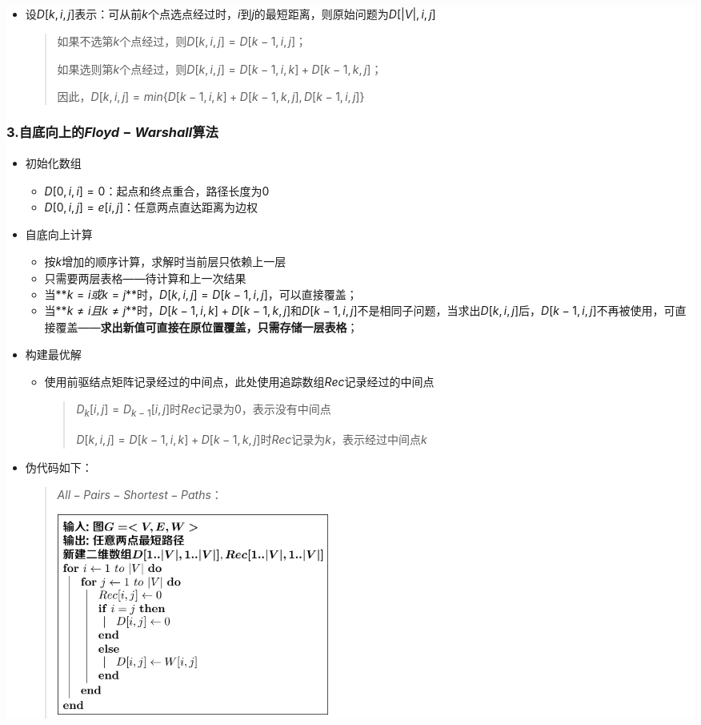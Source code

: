 - 设$D[k,i,j]$表示：可从前$k$个点选点经过时，$i$到$j$的最短距离，则原始问题为$D[|V|,i,j]$

  > 如果不选第$k$个点经过，则$D[k,i,j]=D[k-1,i,j]$；
  >
  > 如果选则第$k$个点经过，则$D[k,i,j]=D[k-1,i,k]+D[k-1,k,j]$；
  >
  > 因此，$D[k,i,j]=min\{D[k-1,i,k]+D[k-1,k,j],D[k-1,i,j]\}$

### 3.自底向上的$Floyd-Warshall$算法

- 初始化数组

  - $D[0,i,i]=0$：起点和终点重合，路径长度为0
  - $D[0,i,j]=e[i,j]$：任意两点直达距离为边权

- 自底向上计算

  - 按$k$增加的顺序计算，求解时当前层只依赖上一层
  - 只需要两层表格——待计算和上一次结果
  - 当**$k=i或k=j$**时，$D[k,i,j]=D[k-1,i,j]$，可以直接覆盖；
  - 当**$k\ne i且k\ne j$**时，$D[k-1,i,k]+D[k-1,k,j]$和$D[k-1,i,j]$不是相同子问题，当求出$D[k,i,j]$后，$D[k-1,i,j]$不再被使用，可直接覆盖——**求出新值可直接在原位置覆盖，只需存储一层表格**；

- 构建最优解

  - 使用前驱结点矩阵记录经过的中间点，此处使用追踪数组$Rec$记录经过的中间点

    > $D_k[i,j]=D_{k-1}[i,j]$时$Rec$记录为0，表示没有中间点
    >
    > $D[k,i,j]=D[k-1,i,k]+D[k-1,k,j]$时$Rec$记录为$k$，表示经过中间点$k$

- 伪代码如下：

  > $All-Pairs-Shortest-Paths$：
  >
  > <img src="img/Chp9-ALL-PAIRS-SHORTEST-PATHS-1.png" style="zoom: 33%;" />
